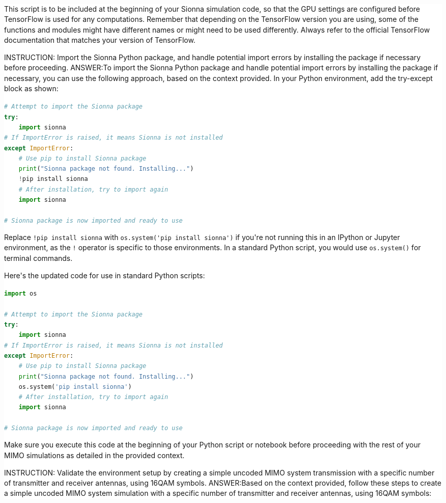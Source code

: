 This script is to be included at the beginning of your Sionna simulation code, so that the GPU settings are configured before TensorFlow is used for any computations. Remember that depending on the TensorFlow version you are using, some of the functions and modules might have different names or might need to be used differently. Always refer to the official TensorFlow documentation that matches your version of TensorFlow.

INSTRUCTION: Import the Sionna Python package, and handle potential import errors by installing the package if necessary before proceeding.
ANSWER:To import the Sionna Python package and handle potential import errors by installing the package if necessary, you can use the following approach, based on the context provided. In your Python environment, add the try-except block as shown:

```python
# Attempt to import the Sionna package
try:
    import sionna
# If ImportError is raised, it means Sionna is not installed
except ImportError:
    # Use pip to install Sionna package
    print("Sionna package not found. Installing...")
    !pip install sionna
    # After installation, try to import again
    import sionna

# Sionna package is now imported and ready to use
```

Replace `!pip install sionna` with `os.system('pip install sionna')` if you're not running this in an IPython or Jupyter environment, as the `!` operator is specific to those environments. In a standard Python script, you would use `os.system()` for terminal commands.

Here's the updated code for use in standard Python scripts:

```python
import os

# Attempt to import the Sionna package
try:
    import sionna
# If ImportError is raised, it means Sionna is not installed
except ImportError:
    # Use pip to install Sionna package
    print("Sionna package not found. Installing...")
    os.system('pip install sionna')
    # After installation, try to import again
    import sionna

# Sionna package is now imported and ready to use
```

Make sure you execute this code at the beginning of your Python script or notebook before proceeding with the rest of your MIMO simulations as detailed in the provided context.

INSTRUCTION: Validate the environment setup by creating a simple uncoded MIMO system transmission with a specific number of transmitter and receiver antennas, using 16QAM symbols.
ANSWER:Based on the context provided, follow these steps to create a simple uncoded MIMO system simulation with a specific number of transmitter and receiver antennas, using 16QAM symbols:
